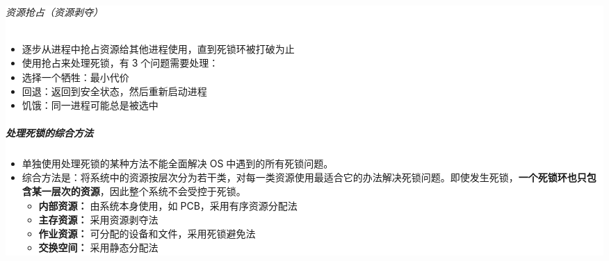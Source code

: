 

###### 资源抢占（资源剥夺）

- 逐步从进程中抢占资源给其他进程使用，直到死锁环被打破为止
-   使用抢占来处理死锁，有 3 个问题需要处理：
  - 选择一个牺牲：最小代价
  - 回退：返回到安全状态，然后重新启动进程
  - 饥饿：同一进程可能总是被选中



 ##### 处理死锁的综合方法

- 单独使用处理死锁的某种方法不能全面解决 OS 中遇到的所有死锁问题。
- 综合方法是：将系统中的资源按层次分为若干类，对每一类资源使用最适合它的办法解决死锁问题。即使发生死锁，**一个死锁环也只包含某一层次的资源**，因此整个系统不会受控于死锁。
  - **内部资源：** 由系统本身使用，如 PCB，采用有序资源分配法
  - **主存资源：** 采用资源剥夺法
  - **作业资源：** 可分配的设备和文件，采用死锁避免法
  - **交换空间：** 采用静态分配法